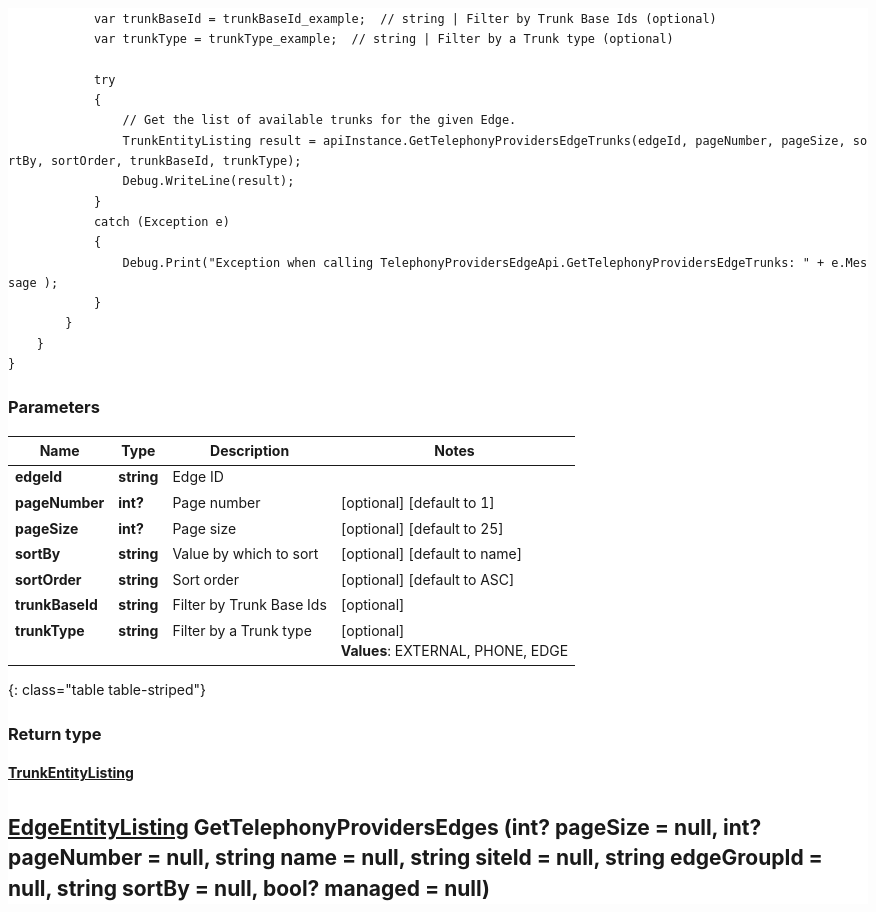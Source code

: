 ```{"language":"csharp"}
            var trunkBaseId = trunkBaseId_example;  // string | Filter by Trunk Base Ids (optional) 
            var trunkType = trunkType_example;  // string | Filter by a Trunk type (optional) 

            try
            { 
                // Get the list of available trunks for the given Edge.
                TrunkEntityListing result = apiInstance.GetTelephonyProvidersEdgeTrunks(edgeId, pageNumber, pageSize, sortBy, sortOrder, trunkBaseId, trunkType);
                Debug.WriteLine(result);
            }
            catch (Exception e)
            {
                Debug.Print("Exception when calling TelephonyProvidersEdgeApi.GetTelephonyProvidersEdgeTrunks: " + e.Message );
            }
        }
    }
}
```

### Parameters


|Name | Type | Description  | Notes |
|------------- | ------------- | ------------- | -------------|
| **edgeId** | **string**| Edge ID |  |
| **pageNumber** | **int?**| Page number | [optional] [default to 1] |
| **pageSize** | **int?**| Page size | [optional] [default to 25] |
| **sortBy** | **string**| Value by which to sort | [optional] [default to name] |
| **sortOrder** | **string**| Sort order | [optional] [default to ASC] |
| **trunkBaseId** | **string**| Filter by Trunk Base Ids | [optional]  |
| **trunkType** | **string**| Filter by a Trunk type | [optional] <br />**Values**: EXTERNAL, PHONE, EDGE |
{: class="table table-striped"}

### Return type

[**TrunkEntityListing**](TrunkEntityListing.html)

<a name="gettelephonyprovidersedges"></a>

## [**EdgeEntityListing**](EdgeEntityListing.html) GetTelephonyProvidersEdges (int? pageSize = null, int? pageNumber = null, string name = null, string siteId = null, string edgeGroupId = null, string sortBy = null, bool? managed = null)

